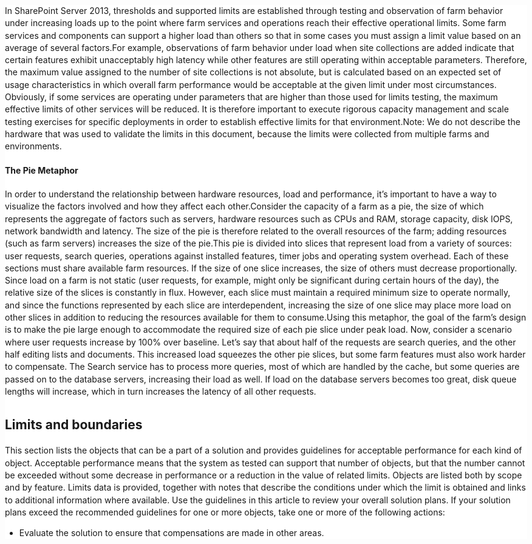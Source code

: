 In SharePoint Server 2013, thresholds and supported limits are established through testing and observation of farm behavior under increasing loads up to the point where farm services and operations reach their effective operational limits. Some farm services and components can support a higher load than others so that in some cases you must assign a limit value based on an average of several factors.For example, observations of farm behavior under load when site collections are added indicate that certain features exhibit unacceptably high latency while other features are still operating within acceptable parameters. Therefore, the maximum value assigned to the number of site collections is not absolute, but is calculated based on an expected set of usage characteristics in which overall farm performance would be acceptable at the given limit under most circumstances. Obviously, if some services are operating under parameters that are higher than those used for limits testing, the maximum effective limits of other services will be reduced. It is therefore important to execute rigorous capacity management and scale testing exercises for specific deployments in order to establish effective limits for that environment.Note: We do not describe the hardware that was used to validate the limits in this document, because the limits were collected from multiple farms and environments. 
#### The Pie Metaphor

In order to understand the relationship between hardware resources, load and performance, it’s important to have a way to visualize the factors involved and how they affect each other.Consider the capacity of a farm as a pie, the size of which represents the aggregate of factors such as servers, hardware resources such as CPUs and RAM, storage capacity, disk IOPS, network bandwidth and latency. The size of the pie is therefore related to the overall resources of the farm; adding resources (such as farm servers) increases the size of the pie.This pie is divided into slices that represent load from a variety of sources: user requests, search queries, operations against installed features, timer jobs and operating system overhead. Each of these sections must share available farm resources. If the size of one slice increases, the size of others must decrease proportionally. Since load on a farm is not static (user requests, for example, might only be significant during certain hours of the day), the relative size of the slices is constantly in flux. However, each slice must maintain a required minimum size to operate normally, and since the functions represented by each slice are interdependent, increasing the size of one slice may place more load on other slices in addition to reducing the resources available for them to consume.Using this metaphor, the goal of the farm’s design is to make the pie large enough to accommodate the required size of each pie slice under peak load. Now, consider a scenario where user requests increase by 100% over baseline. Let’s say that about half of the requests are search queries, and the other half editing lists and documents. This increased load squeezes the other pie slices, but some farm features must also work harder to compensate. The Search service has to process more queries, most of which are handled by the cache, but some queries are passed on to the database servers, increasing their load as well. If load on the database servers becomes too great, disk queue lengths will increase, which in turn increases the latency of all other requests.
## Limits and boundaries
<a name="Limits"> </a>

This section lists the objects that can be a part of a solution and provides guidelines for acceptable performance for each kind of object. Acceptable performance means that the system as tested can support that number of objects, but that the number cannot be exceeded without some decrease in performance or a reduction in the value of related limits. Objects are listed both by scope and by feature. Limits data is provided, together with notes that describe the conditions under which the limit is obtained and links to additional information where available. Use the guidelines in this article to review your overall solution plans. If your solution plans exceed the recommended guidelines for one or more objects, take one or more of the following actions:
- Evaluate the solution to ensure that compensations are made in other areas.
    